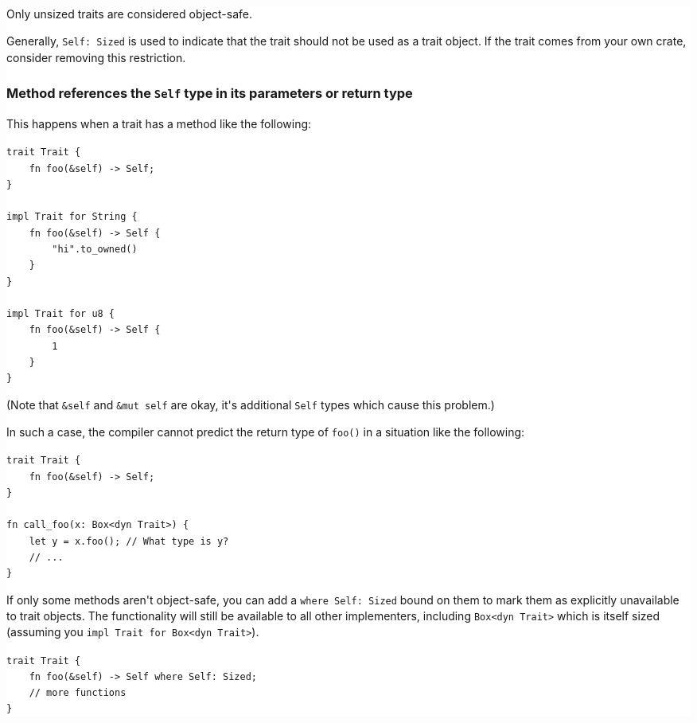 Only unsized traits are considered object-safe.

Generally, `Self: Sized` is used to indicate that the trait should not be used
as a trait object. If the trait comes from your own crate, consider removing
this restriction.

### Method references the `Self` type in its parameters or return type

This happens when a trait has a method like the following:

```
trait Trait {
    fn foo(&self) -> Self;
}

impl Trait for String {
    fn foo(&self) -> Self {
        "hi".to_owned()
    }
}

impl Trait for u8 {
    fn foo(&self) -> Self {
        1
    }
}
```

(Note that `&self` and `&mut self` are okay, it's additional `Self` types which
cause this problem.)

In such a case, the compiler cannot predict the return type of `foo()` in a
situation like the following:

```compile_fail,E0038
trait Trait {
    fn foo(&self) -> Self;
}

fn call_foo(x: Box<dyn Trait>) {
    let y = x.foo(); // What type is y?
    // ...
}
```

If only some methods aren't object-safe, you can add a `where Self: Sized` bound
on them to mark them as explicitly unavailable to trait objects. The
functionality will still be available to all other implementers, including
`Box<dyn Trait>` which is itself sized (assuming you `impl Trait for Box<dyn
Trait>`).

```
trait Trait {
    fn foo(&self) -> Self where Self: Sized;
    // more functions
}
```
